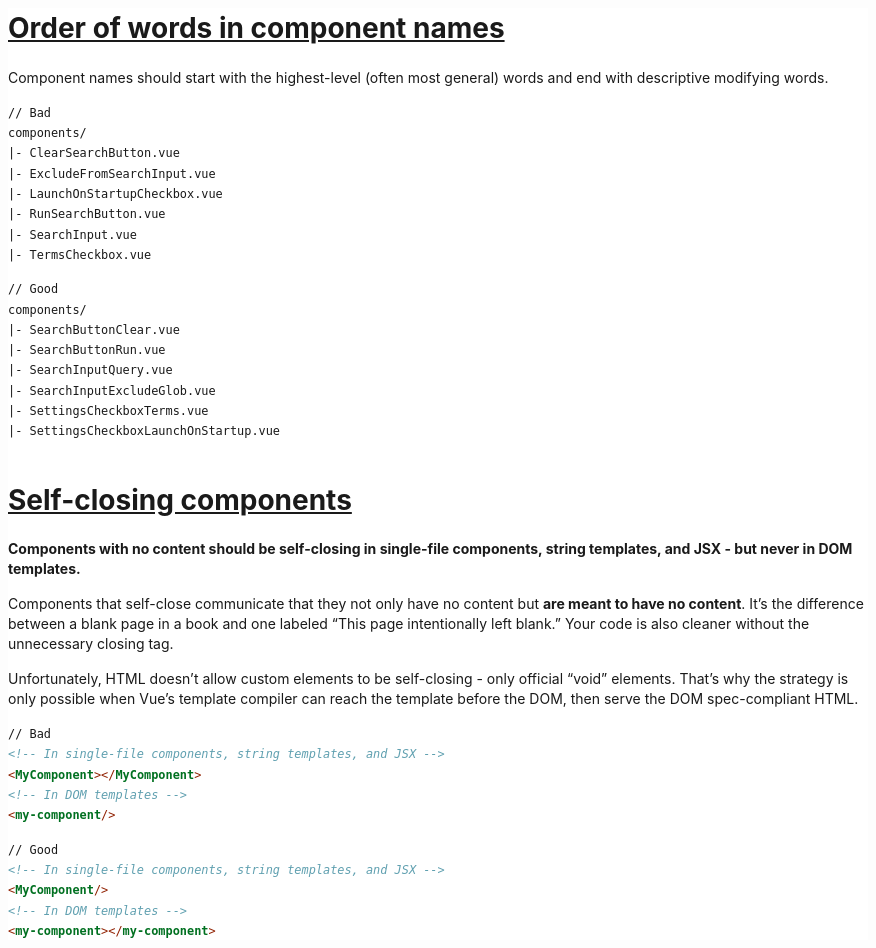 



# [Order of words in component names](https://vuejs.org/v2/style-guide/#Order-of-words-in-component-names-strongly-recommended)
Component names should start with the highest-level (often most general) words and end with descriptive modifying words.
```
// Bad
components/
|- ClearSearchButton.vue
|- ExcludeFromSearchInput.vue
|- LaunchOnStartupCheckbox.vue
|- RunSearchButton.vue
|- SearchInput.vue
|- TermsCheckbox.vue
```
```
// Good
components/
|- SearchButtonClear.vue
|- SearchButtonRun.vue
|- SearchInputQuery.vue
|- SearchInputExcludeGlob.vue
|- SettingsCheckboxTerms.vue
|- SettingsCheckboxLaunchOnStartup.vue
```





# [Self-closing components](https://vuejs.org/v2/style-guide/#Self-closing-components-strongly-recommended)
**Components with no content should be self-closing in single-file components, string templates, and JSX - but never in DOM templates.**

Components that self-close communicate that they not only have no content but **are meant to have no content**. It’s the difference between a blank page in a book and one labeled “This page intentionally left blank.” Your code is also cleaner without the unnecessary closing tag.

Unfortunately, HTML doesn’t allow custom elements to be self-closing - only official “void” elements. That’s why the strategy is only possible when Vue’s template compiler can reach the template before the DOM, then serve the DOM spec-compliant HTML.
```HTML
// Bad
<!-- In single-file components, string templates, and JSX -->
<MyComponent></MyComponent>
<!-- In DOM templates -->
<my-component/>
```
```HTML
// Good
<!-- In single-file components, string templates, and JSX -->
<MyComponent/>
<!-- In DOM templates -->
<my-component></my-component>
```
